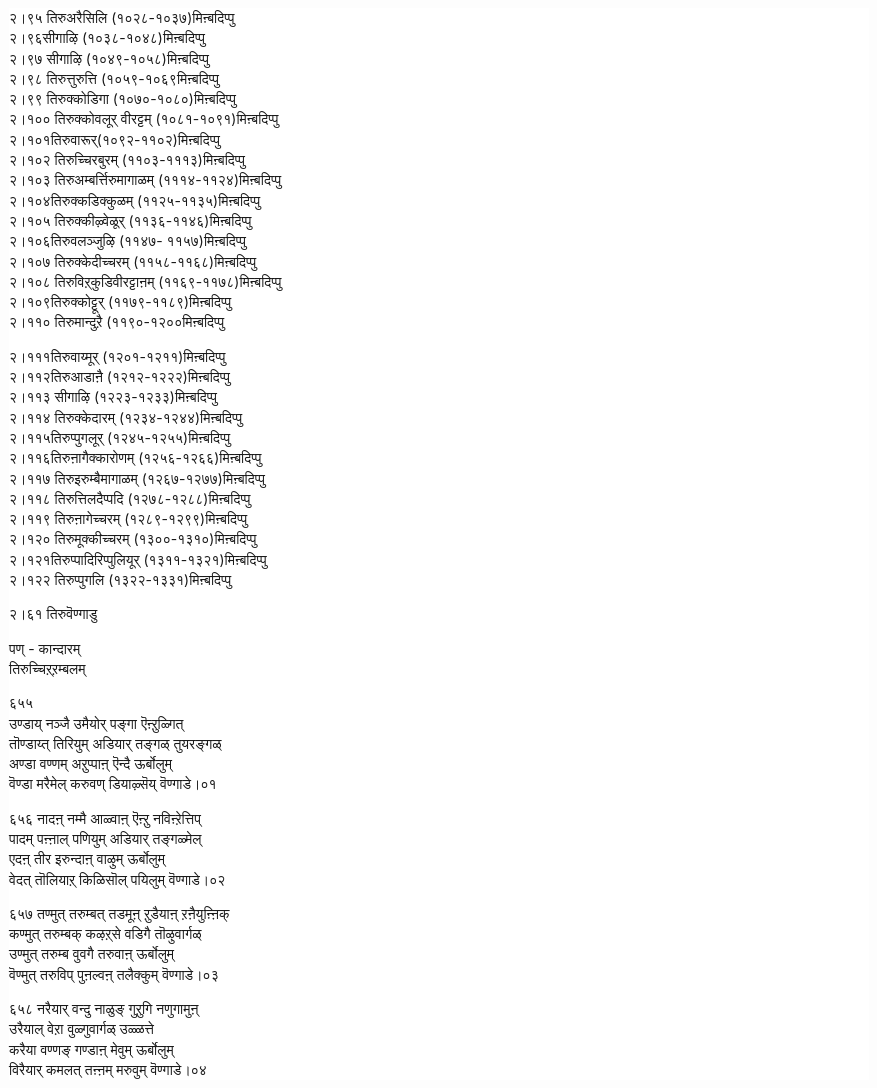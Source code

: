 २।९५   तिरुअरैसिलि  (१०२८-१०३७)मिऩ्बदिप्पु    
२।९६सीगाऴि           (१०३८-१०४८)मिऩ्बदिप्पु    
२।९७ सीगाऴि    (१०४९-१०५८)मिऩ्बदिप्पु    
२।९८ तिरुत्तुरुत्ति  (१०५९-१०६९मिऩ्बदिप्पु    
२।९९  तिरुक्कोडिगा    (१०७०-१०८०)मिऩ्बदिप्पु    
२।१०० तिरुक्कोवलूर् वीरट्टम्    (१०८१-१०९१)मिऩ्बदिप्पु    
२।१०१तिरुवारूर्(१०९२-११०२)मिऩ्बदिप्पु    
२।१०२ तिरुच्चिरबुरम्     (११०३-१११३)मिऩ्बदिप्पु    
२।१०३   तिरुअम्बर्त्तिरुमागाळम्  (१११४-११२४)मिऩ्बदिप्पु    
२।१०४तिरुक्कडिक्कुळम्      (११२५-११३५)मिऩ्बदिप्पु    
२।१०५  तिरुक्कीऴ्वेळूर्     (११३६-११४६)मिऩ्बदिप्पु    
२।१०६तिरुवलञ्जुऴि       (११४७- ११५७)मिऩ्बदिप्पु    
२।१०७ तिरुक्केदीच्चरम्      (११५८-११६८)मिऩ्बदिप्पु    
२।१०८ तिरुविऱ्‌कुडिवीरट्टाऩम्      (११६९-११७८)मिऩ्बदिप्पु    
२।१०९तिरुक्कोट्टूर्        (११७९-११८९)मिऩ्बदिप्पु    
२।११० तिरुमान्दुऱै           (११९०-१२००मिऩ्बदिप्पु    
  
२।१११तिरुवाय्मूर्     (१२०१-१२११)मिऩ्बदिप्पु    
२।११२तिरुआडाऩै (१२१२-१२२२)मिऩ्बदिप्पु    
२।११३ सीगाऴि       (१२२३-१२३३)मिऩ्बदिप्पु    
२।११४ तिरुक्केदारम्    (१२३४-१२४४)मिऩ्बदिप्पु    
२।११५तिरुप्पुगलूर्              (१२४५-१२५५)मिऩ्बदिप्पु    
२।११६तिरुऩागैक्कारोणम्  (१२५६-१२६६)मिऩ्बदिप्पु    
२।११७ तिरुइरुम्बैमागाळम्     (१२६७-१२७७)मिऩ्बदिप्पु    
२।११८  तिरुत्तिलदैप्पदि        (१२७८-१२८८)मिऩ्बदिप्पु    
२।११९ तिरुऩागेच्चरम्     (१२८९-१२९९)मिऩ्बदिप्पु    
२।१२० तिरुमूक्कीच्चरम्      (१३००-१३१०)मिऩ्बदिप्पु    
२।१२१तिरुप्पादिरिप्पुलियूर्     (१३११-१३२१)मिऩ्बदिप्पु    
२।१२२ तिरुप्पुगलि      (१३२२-१३३१)मिऩ्बदिप्पु   

२।६१ तिरुवॆण्गाडु   
  
  पण् - कान्दारम्  
 तिरुच्चिऱ्‌ऱम्बलम्

६५५   
उण्डाय् नञ्जै उमैयोर् पङ्गा ऎऩ्ऱुळ्गित्   
तॊण्डाय्त् तिरियुम् अडियार् तङ्गळ् तुयरङ्गळ्   
अण्डा वण्णम् अऱुप्पाऩ् ऎन्दै ऊर्बोलुम्   
वॆण्डा मरैमेल् करुवण् डियाऴ्सॆय् वॆण्गाडे।०१  
  
६५६   नादऩ् नम्मै आळ्वाऩ् ऎऩ्ऱु नविऩ्ऱेत्तिप्   
पादम् पऩ्ऩाल् पणियुम् अडियार् तङ्गळ्मेल्   
एदऩ् तीर इरुन्दाऩ् वाऴुम् ऊर्बोलुम्   
वेदत् तॊलियाऱ्‌ किळिसॊल् पयिलुम् वॆण्गाडे।०२  
  
६५७   तण्मुत् तरुम्बत् तडमूऩ् ऱुडैयाऩ् ऱऩैयुऩ्ऩिक्  
कण्मुत् तरुम्बक् कऴऱ्‌से वडिगै तॊऴुवार्गळ्   
उण्मुत् तरुम्ब वुवगै तरुवाऩ् ऊर्बोलुम्   
वॆण्मुत् तरुविप् पुऩल्वऩ् तलैक्कुम् वॆण्गाडे।०३  
  
६५८   नरैयार् वन्दु नाळुङ् गुऱुगि नणुगामुऩ्   
उरैयाल् वेऱा वुळ्गुवार्गळ् उळ्ळत्ते   
करैया वण्णङ् गण्डाऩ् मेवुम् ऊर्बोलुम्   
विरैयार् कमलत् तऩ्ऩम् मरुवुम् वॆण्गाडे।०४  
  